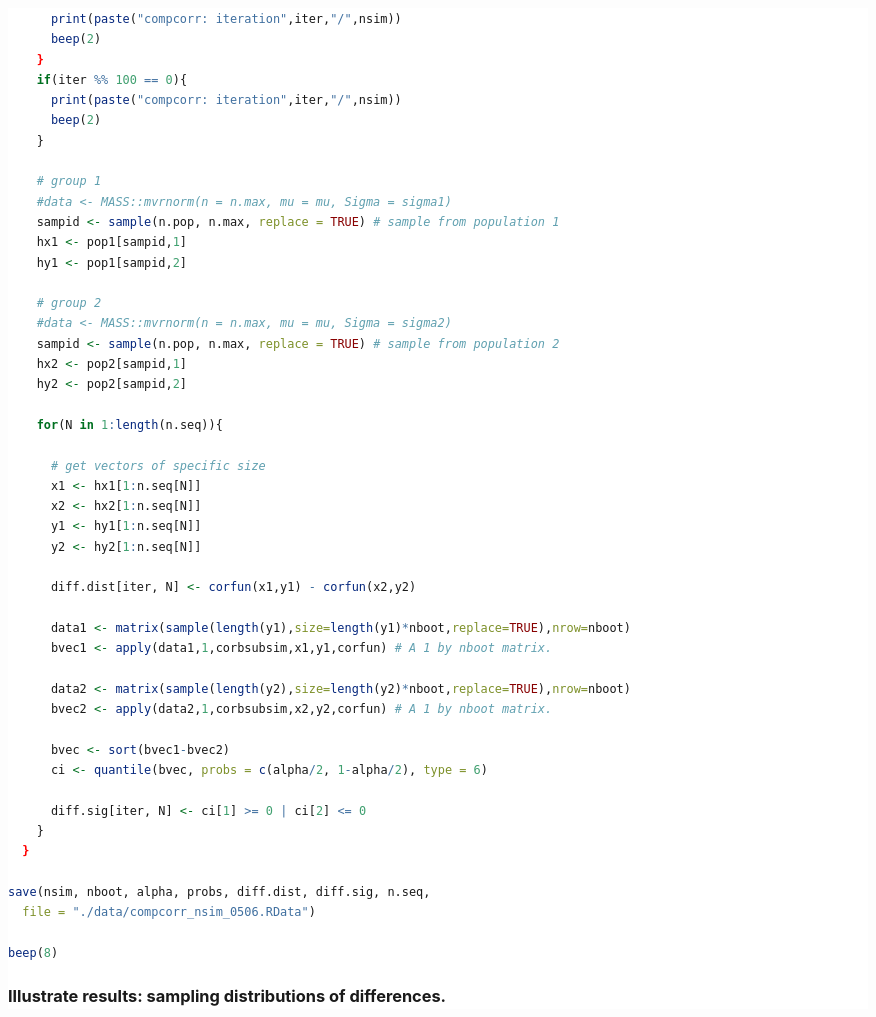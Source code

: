 ``` r
      print(paste("compcorr: iteration",iter,"/",nsim))
      beep(2)
    }
    if(iter %% 100 == 0){
      print(paste("compcorr: iteration",iter,"/",nsim))
      beep(2)
    }
    
    # group 1
    #data <- MASS::mvrnorm(n = n.max, mu = mu, Sigma = sigma1)
    sampid <- sample(n.pop, n.max, replace = TRUE) # sample from population 1
    hx1 <- pop1[sampid,1]
    hy1 <- pop1[sampid,2]
    
    # group 2
    #data <- MASS::mvrnorm(n = n.max, mu = mu, Sigma = sigma2)
    sampid <- sample(n.pop, n.max, replace = TRUE) # sample from population 2
    hx2 <- pop2[sampid,1]
    hy2 <- pop2[sampid,2]
    
    for(N in 1:length(n.seq)){
      
      # get vectors of specific size
      x1 <- hx1[1:n.seq[N]]
      x2 <- hx2[1:n.seq[N]]
      y1 <- hy1[1:n.seq[N]]
      y2 <- hy2[1:n.seq[N]]
      
      diff.dist[iter, N] <- corfun(x1,y1) - corfun(x2,y2)
      
      data1 <- matrix(sample(length(y1),size=length(y1)*nboot,replace=TRUE),nrow=nboot)
      bvec1 <- apply(data1,1,corbsubsim,x1,y1,corfun) # A 1 by nboot matrix.
      
      data2 <- matrix(sample(length(y2),size=length(y2)*nboot,replace=TRUE),nrow=nboot)
      bvec2 <- apply(data2,1,corbsubsim,x2,y2,corfun) # A 1 by nboot matrix.
      
      bvec <- sort(bvec1-bvec2)
      ci <- quantile(bvec, probs = c(alpha/2, 1-alpha/2), type = 6)
      
      diff.sig[iter, N] <- ci[1] >= 0 | ci[2] <= 0 
    }
  }

save(nsim, nboot, alpha, probs, diff.dist, diff.sig, n.seq,
  file = "./data/compcorr_nsim_0506.RData")

beep(8)
```

### Illustrate results: sampling distributions of differences.
